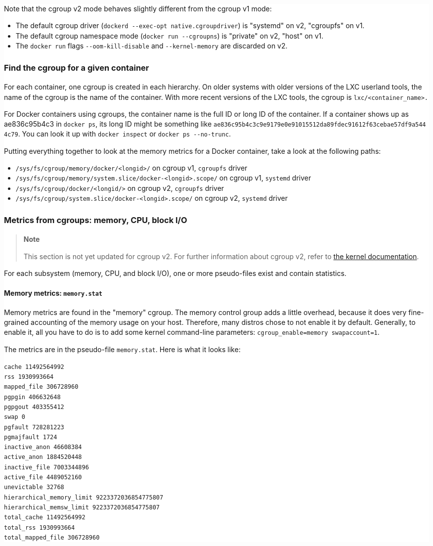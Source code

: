 Note that the cgroup v2 mode behaves slightly different from the cgroup v1 mode:
* The default cgroup driver (`dockerd --exec-opt native.cgroupdriver`) is "systemd" on v2, "cgroupfs" on v1.
* The default cgroup namespace mode (`docker run --cgroupns`) is "private" on v2, "host" on v1.
* The `docker run` flags `--oom-kill-disable` and `--kernel-memory` are discarded on v2.

### Find the cgroup for a given container

For each container, one cgroup is created in each hierarchy. On
older systems with older versions of the LXC userland tools, the name of
the cgroup is the name of the container. With more recent versions
of the LXC tools, the cgroup is `lxc/<container_name>.`

For Docker containers using cgroups, the container name is the full
ID or long ID of the container. If a container shows up as ae836c95b4c3
in `docker ps`, its long ID might be something like
`ae836c95b4c3c9e9179e0e91015512da89fdec91612f63cebae57df9a5444c79`. You can
look it up with `docker inspect` or `docker ps --no-trunc`.

Putting everything together to look at the memory metrics for a Docker
container, take a look at the following paths:
- `/sys/fs/cgroup/memory/docker/<longid>/` on cgroup v1, `cgroupfs` driver
- `/sys/fs/cgroup/memory/system.slice/docker-<longid>.scope/` on cgroup v1, `systemd` driver
- `/sys/fs/cgroup/docker/<longid/>` on cgroup v2, `cgroupfs` driver
- `/sys/fs/cgroup/system.slice/docker-<longid>.scope/` on cgroup v2, `systemd` driver

### Metrics from cgroups: memory, CPU, block I/O

> **Note**
>
> This section is not yet updated for cgroup v2.
> For further information about cgroup v2, refer to [the kernel documentation](https://www.kernel.org/doc/html/latest/admin-guide/cgroup-v2.html).

For each subsystem (memory, CPU, and block I/O), one or
more pseudo-files exist and contain statistics.

#### Memory metrics: `memory.stat`

Memory metrics are found in the "memory" cgroup. The memory
control group adds a little overhead, because it does very fine-grained
accounting of the memory usage on your host. Therefore, many distros
chose to not enable it by default. Generally, to enable it, all you have
to do is to add some kernel command-line parameters:
`cgroup_enable=memory swapaccount=1`.

The metrics are in the pseudo-file `memory.stat`.
Here is what it looks like:

    cache 11492564992
    rss 1930993664
    mapped_file 306728960
    pgpgin 406632648
    pgpgout 403355412
    swap 0
    pgfault 728281223
    pgmajfault 1724
    inactive_anon 46608384
    active_anon 1884520448
    inactive_file 7003344896
    active_file 4489052160
    unevictable 32768
    hierarchical_memory_limit 9223372036854775807
    hierarchical_memsw_limit 9223372036854775807
    total_cache 11492564992
    total_rss 1930993664
    total_mapped_file 306728960